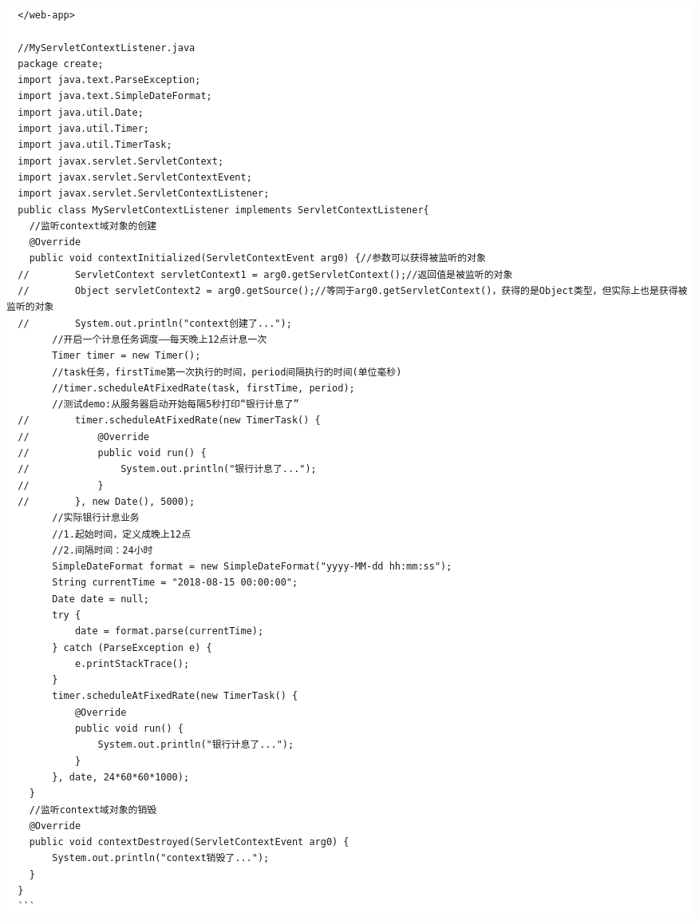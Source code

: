       </web-app>
      
      //MyServletContextListener.java
      package create;
      import java.text.ParseException;
      import java.text.SimpleDateFormat;
      import java.util.Date;
      import java.util.Timer;
      import java.util.TimerTask;
      import javax.servlet.ServletContext;
      import javax.servlet.ServletContextEvent;
      import javax.servlet.ServletContextListener;
      public class MyServletContextListener implements ServletContextListener{
      	//监听context域对象的创建
      	@Override
      	public void contextInitialized(ServletContextEvent arg0) {//参数可以获得被监听的对象
      //		ServletContext servletContext1 = arg0.getServletContext();//返回值是被监听的对象
      //		Object servletContext2 = arg0.getSource();//等同于arg0.getServletContext()，获得的是Object类型，但实际上也是获得被监听的对象
      //		System.out.println("context创建了...");
      		//开启一个计息任务调度——每天晚上12点计息一次
      		Timer timer = new Timer();
      		//task任务，firstTime第一次执行的时间，period间隔执行的时间(单位毫秒)
      		//timer.scheduleAtFixedRate(task, firstTime, period);
      		//测试demo:从服务器启动开始每隔5秒打印“银行计息了”
      //		timer.scheduleAtFixedRate(new TimerTask() {
      //			@Override
      //			public void run() {
      //				System.out.println("银行计息了...");
      //			}
      //		}, new Date(), 5000);
      		//实际银行计息业务
      		//1.起始时间，定义成晚上12点
      		//2.间隔时间：24小时
      		SimpleDateFormat format = new SimpleDateFormat("yyyy-MM-dd hh:mm:ss");
      		String currentTime = "2018-08-15 00:00:00";
      		Date date = null;
      		try {
      			date = format.parse(currentTime);
      		} catch (ParseException e) {
      			e.printStackTrace();
      		}
      		timer.scheduleAtFixedRate(new TimerTask() {
      			@Override
      			public void run() {
      				System.out.println("银行计息了...");
      			}
      		}, date, 24*60*60*1000);
      	}
      	//监听context域对象的销毁
      	@Override
      	public void contextDestroyed(ServletContextEvent arg0) {
      		System.out.println("context销毁了...");
      	}
      }
      ```
